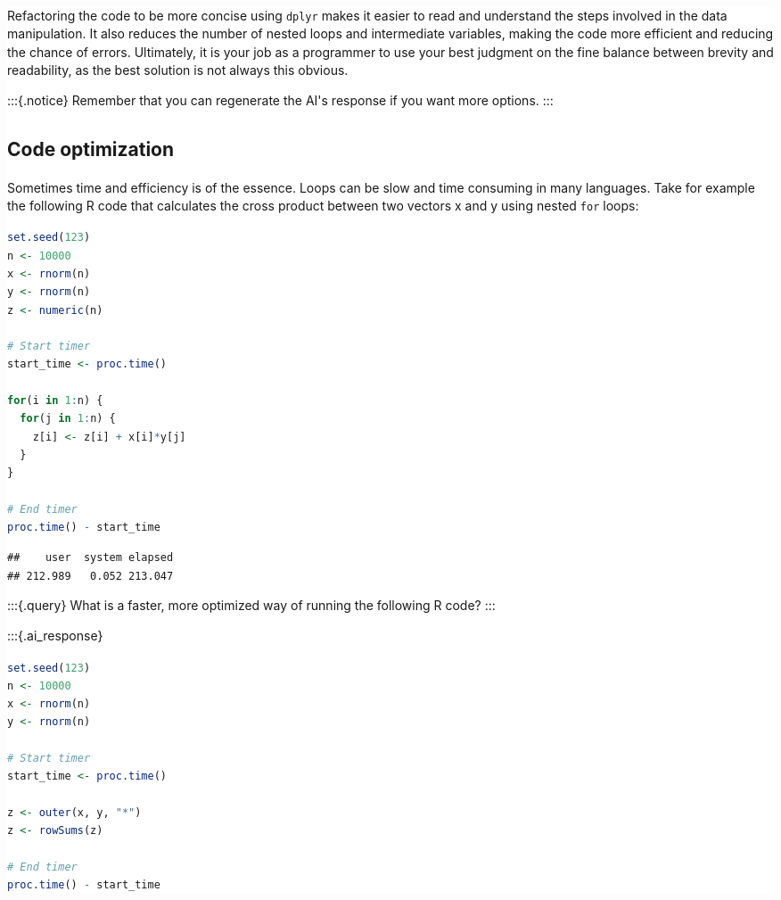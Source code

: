 Refactoring the code to be more concise using `dplyr` makes it easier to read and understand the steps involved in the data manipulation. It also reduces the number of nested loops and intermediate variables, making the code more efficient and reducing the chance of errors. Ultimately, it is your job as a programmer to use your best judgment on the fine balance between brevity and readability, as the best solution is not always this obvious.

:::{.notice}
Remember that you can regenerate the AI's response if you want more options.
:::

## Code optimization

Sometimes time and efficiency is of the essence. Loops can be slow and time consuming in many languages. Take for example the following R code that calculates the cross product between two vectors x and y using nested `for` loops:


```r
set.seed(123)
n <- 10000
x <- rnorm(n)
y <- rnorm(n)
z <- numeric(n)

# Start timer
start_time <- proc.time()

for(i in 1:n) {
  for(j in 1:n) {
    z[i] <- z[i] + x[i]*y[j]
  }
}

# End timer
proc.time() - start_time
```

```
##    user  system elapsed 
## 212.989   0.052 213.047
```

:::{.query}
What is a faster, more optimized way of running the following R code?
:::

:::{.ai_response}


```r
set.seed(123)
n <- 10000
x <- rnorm(n)
y <- rnorm(n)

# Start timer
start_time <- proc.time()

z <- outer(x, y, "*")
z <- rowSums(z)

# End timer
proc.time() - start_time
```
